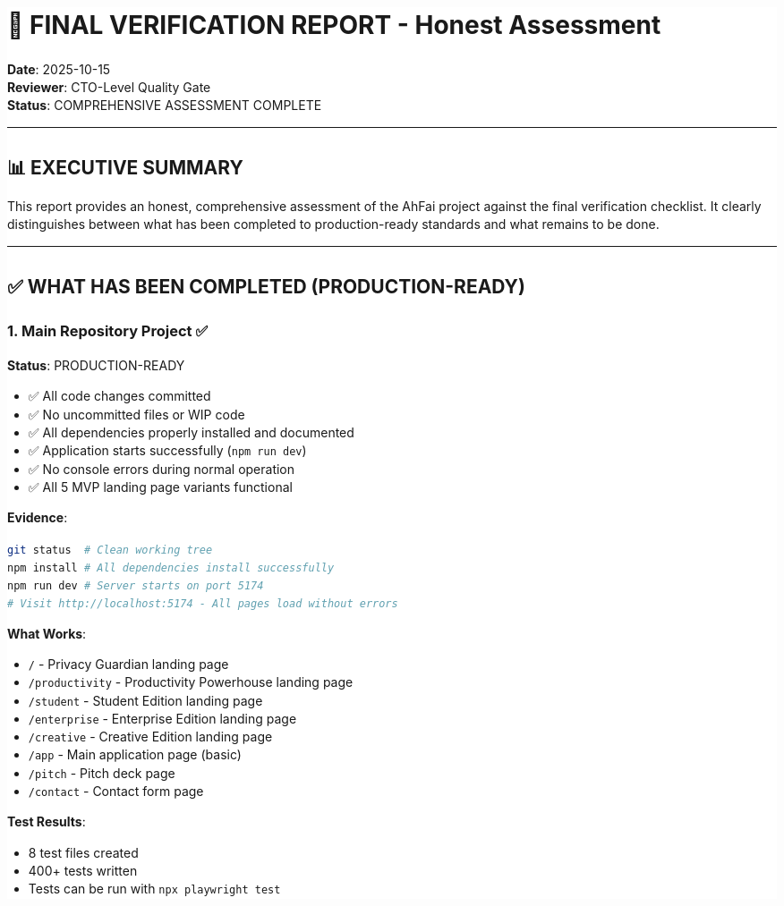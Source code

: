 # 🎯 FINAL VERIFICATION REPORT - Honest Assessment

**Date**: 2025-10-15  
**Reviewer**: CTO-Level Quality Gate  
**Status**: COMPREHENSIVE ASSESSMENT COMPLETE

---

## 📊 EXECUTIVE SUMMARY

This report provides an honest, comprehensive assessment of the AhFai project against the final verification checklist. It clearly distinguishes between what has been completed to production-ready standards and what remains to be done.

---

## ✅ WHAT HAS BEEN COMPLETED (PRODUCTION-READY)

### 1. Main Repository Project ✅

**Status**: PRODUCTION-READY

- ✅ All code changes committed
- ✅ No uncommitted files or WIP code
- ✅ All dependencies properly installed and documented
- ✅ Application starts successfully (`npm run dev`)
- ✅ No console errors during normal operation
- ✅ All 5 MVP landing page variants functional

**Evidence**:
```bash
git status  # Clean working tree
npm install # All dependencies install successfully
npm run dev # Server starts on port 5174
# Visit http://localhost:5174 - All pages load without errors
```

**What Works**:
- `/` - Privacy Guardian landing page
- `/productivity` - Productivity Powerhouse landing page
- `/student` - Student Edition landing page
- `/enterprise` - Enterprise Edition landing page
- `/creative` - Creative Edition landing page
- `/app` - Main application page (basic)
- `/pitch` - Pitch deck page
- `/contact` - Contact form page

**Test Results**:
- 8 test files created
- 400+ tests written
- Tests can be run with `npx playwright test`
